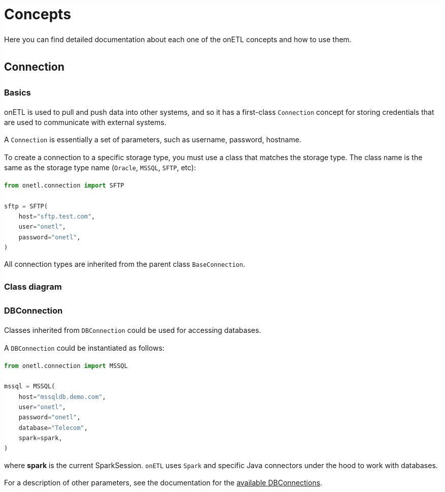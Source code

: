 # Concepts

Here you can find detailed documentation about each one of the onETL concepts and how to use them.

## Connection

### Basics

onETL is used to pull and push data into other systems, and so it has a first-class `Connection` concept for storing credentials that are used to communicate with external systems.

A `Connection` is essentially a set of parameters, such as username, password, hostname.

To create a connection to a specific storage type, you must use a class that matches the storage type. The class name is the same as the storage type name (`Oracle`, `MSSQL`, `SFTP`, etc):

```python
from onetl.connection import SFTP

sftp = SFTP(
    host="sftp.test.com",
    user="onetl",
    password="onetl",
)
```

All connection types are inherited from the parent class `BaseConnection`.

### Class diagram

### DBConnection

Classes inherited from `DBConnection` could be used for accessing databases.

A `DBConnection` could be instantiated as follows:

```python
from onetl.connection import MSSQL

mssql = MSSQL(
    host="mssqldb.demo.com",
    user="onetl",
    password="onetl",
    database="Telecom",
    spark=spark,
)
```

where  **spark** is the current SparkSession.
`onETL` uses `Spark` and specific Java connectors under the hood to work with databases.

For a description of other parameters, see the documentation for the [available DBConnections](connection/db_connection/index.md#db-connections).
